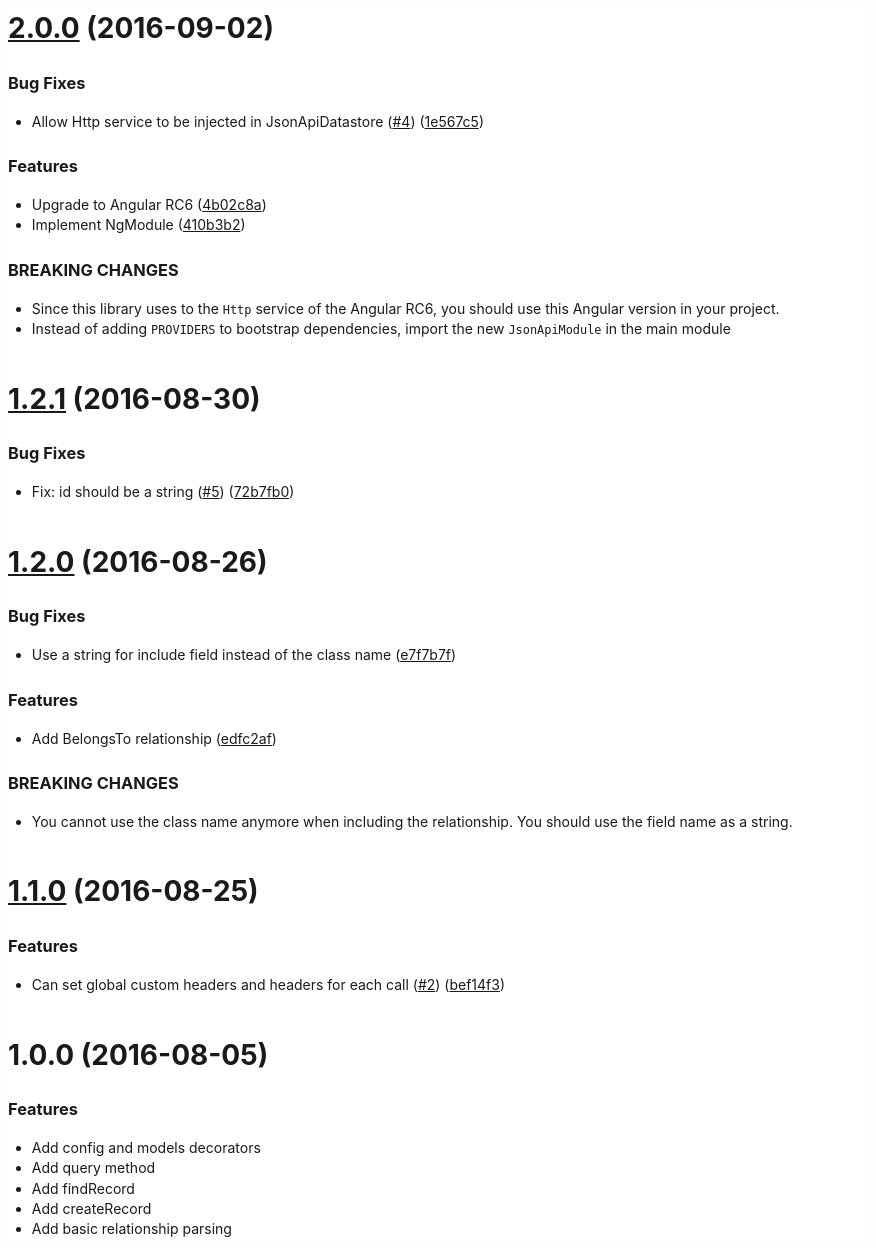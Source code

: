 # [2.0.0](https://github.com/ghidoz/angular2-jsonapi/compare/v1.2.1...v2.0.0) (2016-09-02)

### Bug Fixes
- Allow Http service to be injected in JsonApiDatastore ([#4](https://github.com/ghidoz/angular2-jsonapi/issues/4)) ([1e567c5](https://github.com/ghidoz/angular2-jsonapi/commit/1e567c5))

### Features
- Upgrade to Angular RC6 ([4b02c8a](https://github.com/ghidoz/angular2-jsonapi/commit/4b02c8a))
- Implement NgModule ([410b3b2](https://github.com/ghidoz/angular2-jsonapi/commit/410b3b2))

### BREAKING CHANGES
- Since this library uses to the `Http` service of the Angular RC6, you should use this Angular version in your project.
- Instead of adding `PROVIDERS` to bootstrap dependencies, import the new `JsonApiModule` in the main module

# [1.2.1](https://github.com/ghidoz/angular2-jsonapi/compare/v1.2.0...v1.2.1) (2016-08-30)

### Bug Fixes
- Fix: id should be a string ([#5](https://github.com/ghidoz/angular2-jsonapi/issues/5)) ([72b7fb0](https://github.com/ghidoz/angular2-jsonapi/commit/72b7fb0))

# [1.2.0](https://github.com/ghidoz/angular2-jsonapi/compare/v1.1.0...v1.2.0) (2016-08-26)

### Bug Fixes
- Use a string for include field instead of the class name ([e7f7b7f](https://github.com/ghidoz/angular2-jsonapi/commit/e7f7b7f))

### Features
- Add BelongsTo relationship ([edfc2af](https://github.com/ghidoz/angular2-jsonapi/commit/edfc2af))

### BREAKING CHANGES
- You cannot use the class name anymore when including the relationship. You should use the field name as a string.

# [1.1.0](https://github.com/ghidoz/angular2-jsonapi/compare/v1.0.0...v1.1.0) (2016-08-25)

### Features
- Can set global custom headers and headers for each call ([#2](https://github.com/ghidoz/angular2-jsonapi/issues/2)) ([bef14f3](https://github.com/ghidoz/angular2-jsonapi/commit/bef14f3))

# 1.0.0 (2016-08-05)

### Features
- Add config and models decorators
- Add query method
- Add findRecord
- Add createRecord
- Add basic relationship parsing
